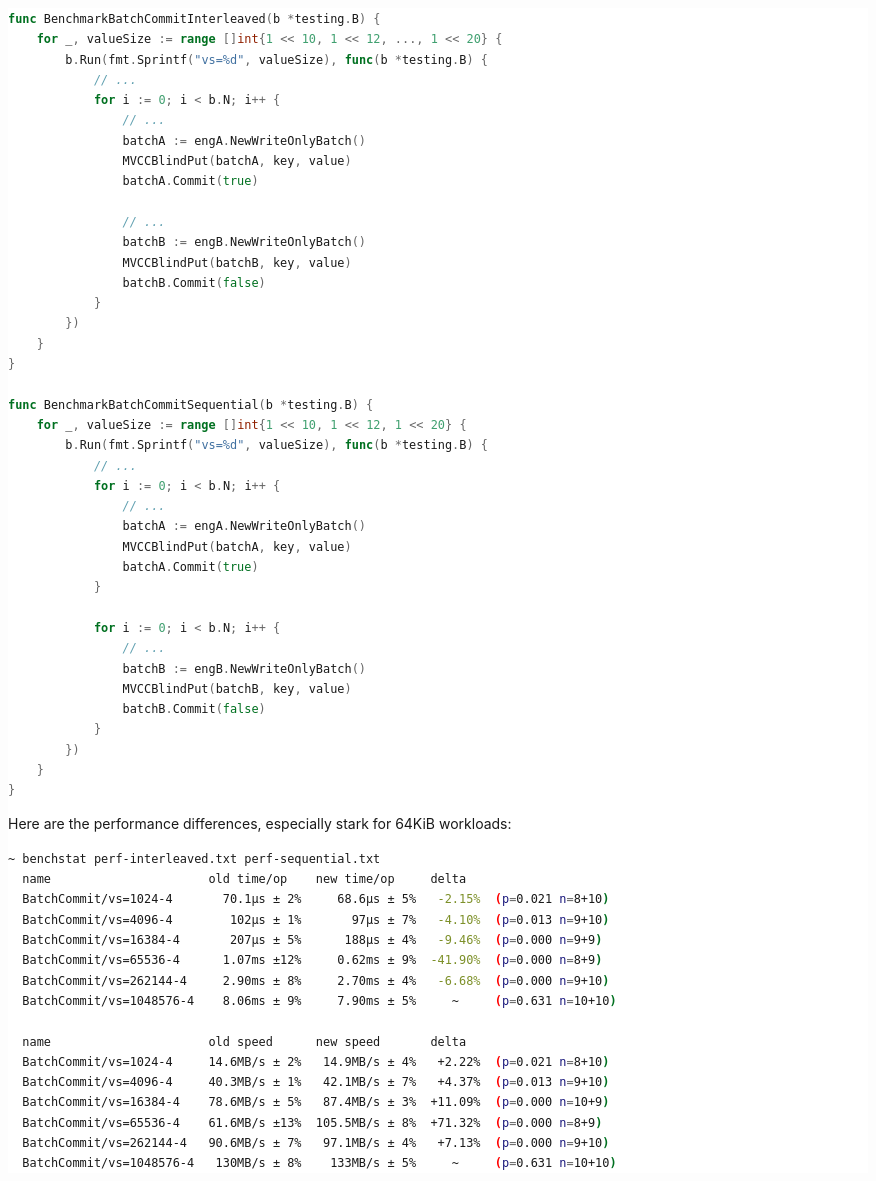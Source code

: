```go
func BenchmarkBatchCommitInterleaved(b *testing.B) {
    for _, valueSize := range []int{1 << 10, 1 << 12, ..., 1 << 20} {
        b.Run(fmt.Sprintf("vs=%d", valueSize), func(b *testing.B) {
            // ...
            for i := 0; i < b.N; i++ {
                // ...
                batchA := engA.NewWriteOnlyBatch()
                MVCCBlindPut(batchA, key, value)
                batchA.Commit(true)

                // ...
                batchB := engB.NewWriteOnlyBatch()
                MVCCBlindPut(batchB, key, value)
                batchB.Commit(false)
            }
        })
    }
}

func BenchmarkBatchCommitSequential(b *testing.B) {
    for _, valueSize := range []int{1 << 10, 1 << 12, 1 << 20} {
        b.Run(fmt.Sprintf("vs=%d", valueSize), func(b *testing.B) {
            // ...
            for i := 0; i < b.N; i++ {
                // ...
                batchA := engA.NewWriteOnlyBatch()
                MVCCBlindPut(batchA, key, value)
                batchA.Commit(true)
            }

            for i := 0; i < b.N; i++ {
                // ...
                batchB := engB.NewWriteOnlyBatch()
                MVCCBlindPut(batchB, key, value)
                batchB.Commit(false)
            }
        })
    }
}
```

Here are the performance differences, especially stark for 64KiB workloads:
```sh
~ benchstat perf-interleaved.txt perf-sequential.txt
  name                      old time/op    new time/op     delta
  BatchCommit/vs=1024-4       70.1µs ± 2%     68.6µs ± 5%   -2.15%  (p=0.021 n=8+10)
  BatchCommit/vs=4096-4        102µs ± 1%       97µs ± 7%   -4.10%  (p=0.013 n=9+10)
  BatchCommit/vs=16384-4       207µs ± 5%      188µs ± 4%   -9.46%  (p=0.000 n=9+9)
  BatchCommit/vs=65536-4      1.07ms ±12%     0.62ms ± 9%  -41.90%  (p=0.000 n=8+9)
  BatchCommit/vs=262144-4     2.90ms ± 8%     2.70ms ± 4%   -6.68%  (p=0.000 n=9+10)
  BatchCommit/vs=1048576-4    8.06ms ± 9%     7.90ms ± 5%     ~     (p=0.631 n=10+10)

  name                      old speed      new speed       delta
  BatchCommit/vs=1024-4     14.6MB/s ± 2%   14.9MB/s ± 4%   +2.22%  (p=0.021 n=8+10)
  BatchCommit/vs=4096-4     40.3MB/s ± 1%   42.1MB/s ± 7%   +4.37%  (p=0.013 n=9+10)
  BatchCommit/vs=16384-4    78.6MB/s ± 5%   87.4MB/s ± 3%  +11.09%  (p=0.000 n=10+9)
  BatchCommit/vs=65536-4    61.6MB/s ±13%  105.5MB/s ± 8%  +71.32%  (p=0.000 n=8+9)
  BatchCommit/vs=262144-4   90.6MB/s ± 7%   97.1MB/s ± 4%   +7.13%  (p=0.000 n=9+10)
  BatchCommit/vs=1048576-4   130MB/s ± 8%    133MB/s ± 5%     ~     (p=0.631 n=10+10)
```
